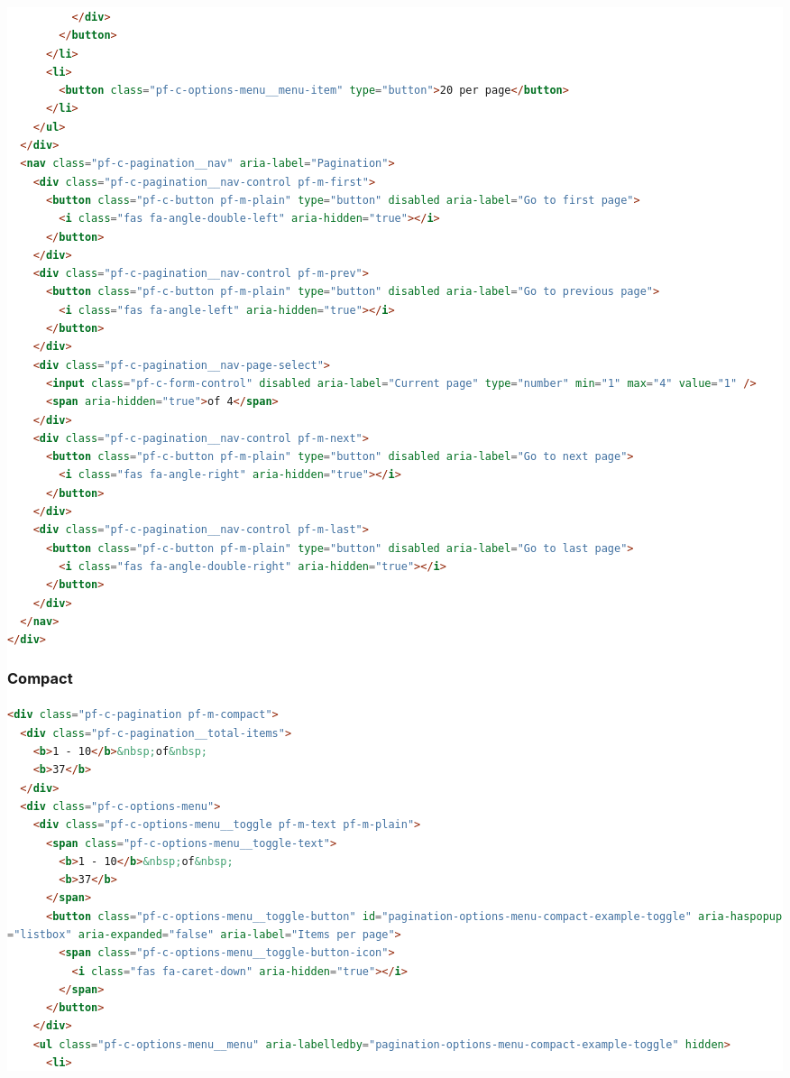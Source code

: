 ```html isFullscreen
          </div>
        </button>
      </li>
      <li>
        <button class="pf-c-options-menu__menu-item" type="button">20 per page</button>
      </li>
    </ul>
  </div>
  <nav class="pf-c-pagination__nav" aria-label="Pagination">
    <div class="pf-c-pagination__nav-control pf-m-first">
      <button class="pf-c-button pf-m-plain" type="button" disabled aria-label="Go to first page">
        <i class="fas fa-angle-double-left" aria-hidden="true"></i>
      </button>
    </div>
    <div class="pf-c-pagination__nav-control pf-m-prev">
      <button class="pf-c-button pf-m-plain" type="button" disabled aria-label="Go to previous page">
        <i class="fas fa-angle-left" aria-hidden="true"></i>
      </button>
    </div>
    <div class="pf-c-pagination__nav-page-select">
      <input class="pf-c-form-control" disabled aria-label="Current page" type="number" min="1" max="4" value="1" />
      <span aria-hidden="true">of 4</span>
    </div>
    <div class="pf-c-pagination__nav-control pf-m-next">
      <button class="pf-c-button pf-m-plain" type="button" disabled aria-label="Go to next page">
        <i class="fas fa-angle-right" aria-hidden="true"></i>
      </button>
    </div>
    <div class="pf-c-pagination__nav-control pf-m-last">
      <button class="pf-c-button pf-m-plain" type="button" disabled aria-label="Go to last page">
        <i class="fas fa-angle-double-right" aria-hidden="true"></i>
      </button>
    </div>
  </nav>
</div>
```

### Compact

```html isFullscreen
<div class="pf-c-pagination pf-m-compact">
  <div class="pf-c-pagination__total-items">
    <b>1 - 10</b>&nbsp;of&nbsp;
    <b>37</b>
  </div>
  <div class="pf-c-options-menu">
    <div class="pf-c-options-menu__toggle pf-m-text pf-m-plain">
      <span class="pf-c-options-menu__toggle-text">
        <b>1 - 10</b>&nbsp;of&nbsp;
        <b>37</b>
      </span>
      <button class="pf-c-options-menu__toggle-button" id="pagination-options-menu-compact-example-toggle" aria-haspopup="listbox" aria-expanded="false" aria-label="Items per page">
        <span class="pf-c-options-menu__toggle-button-icon">
          <i class="fas fa-caret-down" aria-hidden="true"></i>
        </span>
      </button>
    </div>
    <ul class="pf-c-options-menu__menu" aria-labelledby="pagination-options-menu-compact-example-toggle" hidden>
      <li>
```